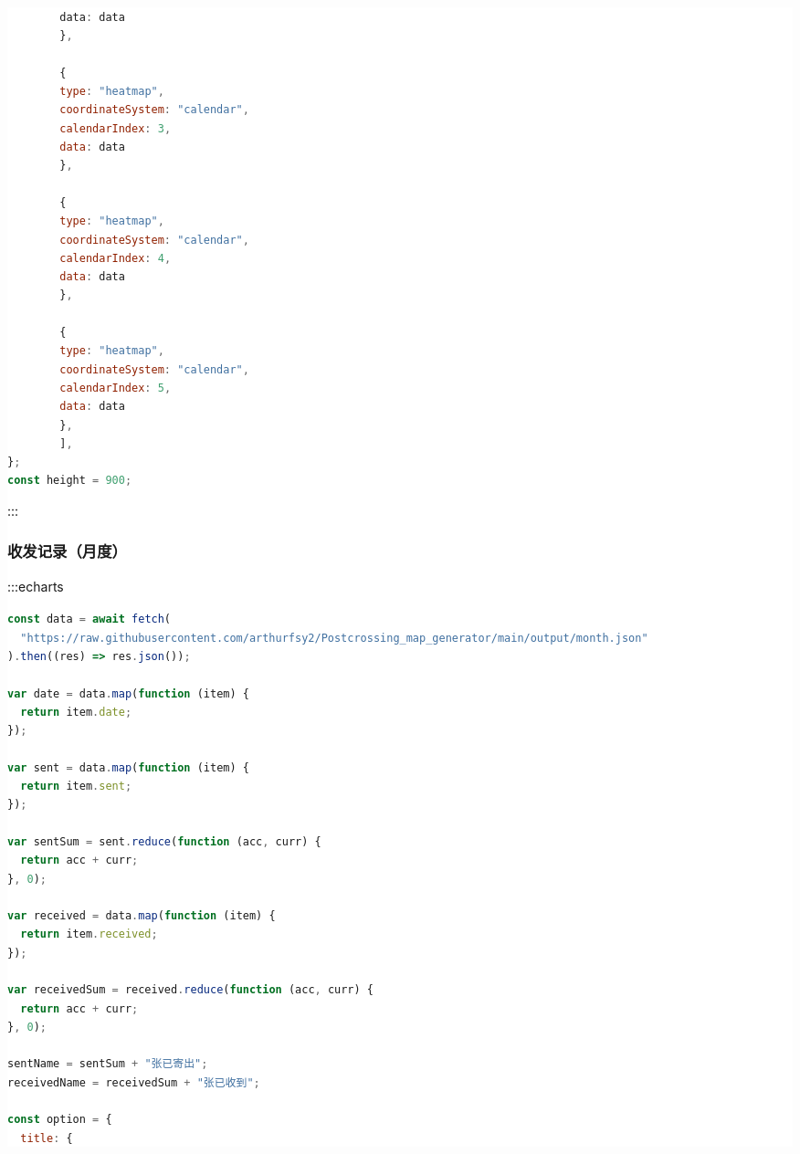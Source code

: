 ```js
        data: data
        },
        
        {
        type: "heatmap",
        coordinateSystem: "calendar",
        calendarIndex: 3,
        data: data
        },
        
        {
        type: "heatmap",
        coordinateSystem: "calendar",
        calendarIndex: 4,
        data: data
        },
        
        {
        type: "heatmap",
        coordinateSystem: "calendar",
        calendarIndex: 5,
        data: data
        },
        ],
};
const height = 900;
```

:::

### 收发记录（月度）

:::echarts

```js
const data = await fetch(
  "https://raw.githubusercontent.com/arthurfsy2/Postcrossing_map_generator/main/output/month.json"
).then((res) => res.json());

var date = data.map(function (item) {
  return item.date;
});

var sent = data.map(function (item) {
  return item.sent;
});

var sentSum = sent.reduce(function (acc, curr) {
  return acc + curr;
}, 0);

var received = data.map(function (item) {
  return item.received;
});

var receivedSum = received.reduce(function (acc, curr) {
  return acc + curr;
}, 0);

sentName = sentSum + "张已寄出";
receivedName = receivedSum + "张已收到";

const option = {
  title: {
```
